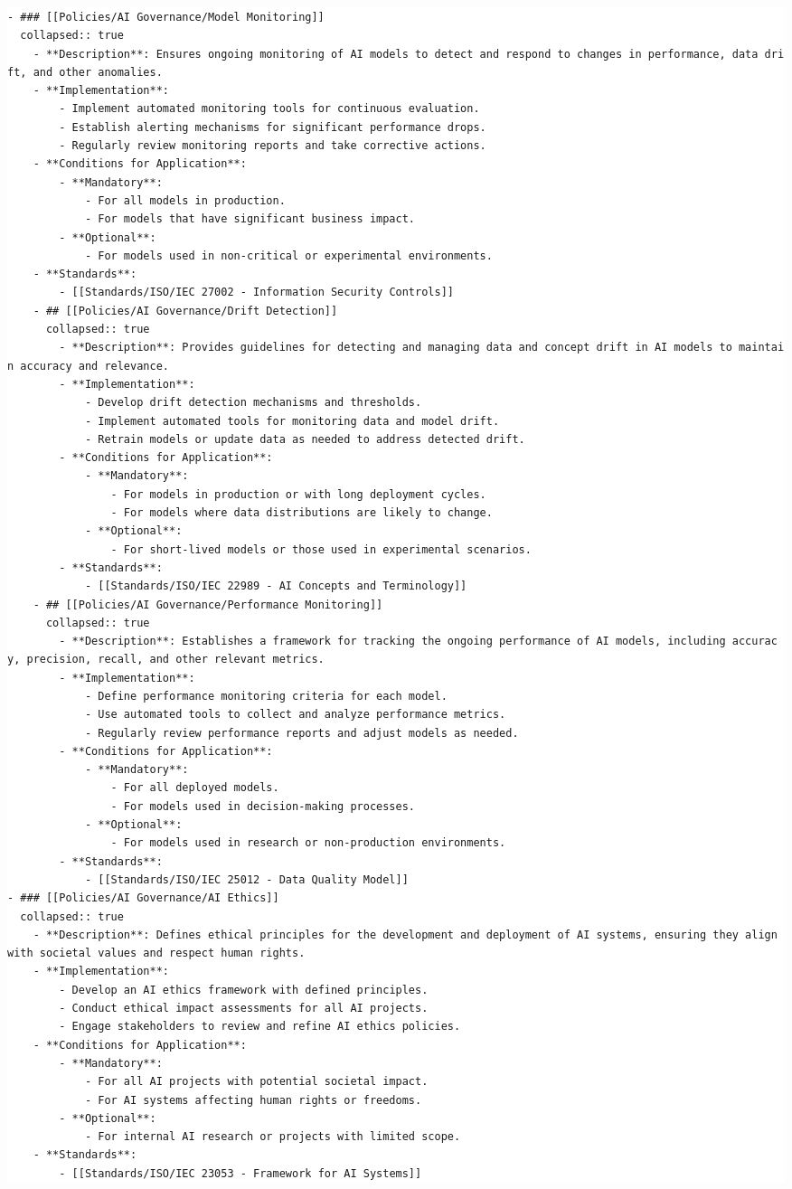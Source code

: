 	- ### [[Policies/AI Governance/Model Monitoring]]
	  collapsed:: true
		- **Description**: Ensures ongoing monitoring of AI models to detect and respond to changes in performance, data drift, and other anomalies.
		- **Implementation**:
			- Implement automated monitoring tools for continuous evaluation.
			- Establish alerting mechanisms for significant performance drops.
			- Regularly review monitoring reports and take corrective actions.
		- **Conditions for Application**:
			- **Mandatory**:
				- For all models in production.
				- For models that have significant business impact.
			- **Optional**:
				- For models used in non-critical or experimental environments.
		- **Standards**:
			- [[Standards/ISO/IEC 27002 - Information Security Controls]]
		- ## [[Policies/AI Governance/Drift Detection]]
		  collapsed:: true
			- **Description**: Provides guidelines for detecting and managing data and concept drift in AI models to maintain accuracy and relevance.
			- **Implementation**:
				- Develop drift detection mechanisms and thresholds.
				- Implement automated tools for monitoring data and model drift.
				- Retrain models or update data as needed to address detected drift.
			- **Conditions for Application**:
				- **Mandatory**:
					- For models in production or with long deployment cycles.
					- For models where data distributions are likely to change.
				- **Optional**:
					- For short-lived models or those used in experimental scenarios.
			- **Standards**:
				- [[Standards/ISO/IEC 22989 - AI Concepts and Terminology]]
		- ## [[Policies/AI Governance/Performance Monitoring]]
		  collapsed:: true
			- **Description**: Establishes a framework for tracking the ongoing performance of AI models, including accuracy, precision, recall, and other relevant metrics.
			- **Implementation**:
				- Define performance monitoring criteria for each model.
				- Use automated tools to collect and analyze performance metrics.
				- Regularly review performance reports and adjust models as needed.
			- **Conditions for Application**:
				- **Mandatory**:
					- For all deployed models.
					- For models used in decision-making processes.
				- **Optional**:
					- For models used in research or non-production environments.
			- **Standards**:
				- [[Standards/ISO/IEC 25012 - Data Quality Model]]
	- ### [[Policies/AI Governance/AI Ethics]]
	  collapsed:: true
		- **Description**: Defines ethical principles for the development and deployment of AI systems, ensuring they align with societal values and respect human rights.
		- **Implementation**:
			- Develop an AI ethics framework with defined principles.
			- Conduct ethical impact assessments for all AI projects.
			- Engage stakeholders to review and refine AI ethics policies.
		- **Conditions for Application**:
			- **Mandatory**:
				- For all AI projects with potential societal impact.
				- For AI systems affecting human rights or freedoms.
			- **Optional**:
				- For internal AI research or projects with limited scope.
		- **Standards**:
			- [[Standards/ISO/IEC 23053 - Framework for AI Systems]]